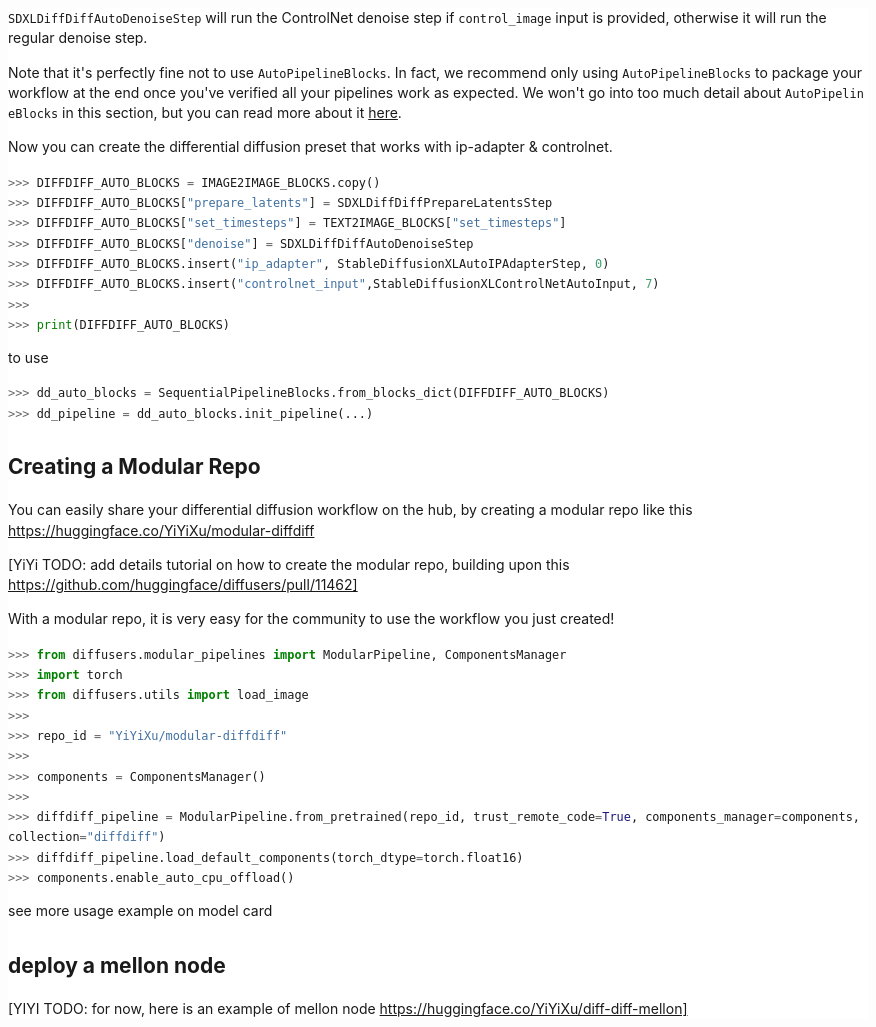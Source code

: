 `SDXLDiffDiffAutoDenoiseStep` will run the ControlNet denoise step if `control_image` input is provided, otherwise it will run the regular denoise step.

<Tip>

 Note that it's perfectly fine not to use `AutoPipelineBlocks`. In fact, we recommend only using `AutoPipelineBlocks` to package your workflow at the end once you've verified all your pipelines work as expected. We won't go into too much detail about `AutoPipelineBlocks` in this section, but you can read more about it [here](TODO).

</Tip>

Now you can create the differential diffusion preset that works with ip-adapter & controlnet.

```py
>>> DIFFDIFF_AUTO_BLOCKS = IMAGE2IMAGE_BLOCKS.copy()
>>> DIFFDIFF_AUTO_BLOCKS["prepare_latents"] = SDXLDiffDiffPrepareLatentsStep
>>> DIFFDIFF_AUTO_BLOCKS["set_timesteps"] = TEXT2IMAGE_BLOCKS["set_timesteps"]
>>> DIFFDIFF_AUTO_BLOCKS["denoise"] = SDXLDiffDiffAutoDenoiseStep
>>> DIFFDIFF_AUTO_BLOCKS.insert("ip_adapter", StableDiffusionXLAutoIPAdapterStep, 0)
>>> DIFFDIFF_AUTO_BLOCKS.insert("controlnet_input",StableDiffusionXLControlNetAutoInput, 7)
>>> 
>>> print(DIFFDIFF_AUTO_BLOCKS)
```

to use

```py
>>> dd_auto_blocks = SequentialPipelineBlocks.from_blocks_dict(DIFFDIFF_AUTO_BLOCKS)
>>> dd_pipeline = dd_auto_blocks.init_pipeline(...)
```
## Creating a Modular Repo

You can easily share your differential diffusion workflow on the hub, by creating a modular repo like this https://huggingface.co/YiYiXu/modular-diffdiff

[YiYi TODO: add details tutorial on how to create the modular repo, building upon this https://github.com/huggingface/diffusers/pull/11462]

With a modular repo, it is very easy for the community to use the workflow you just created!

```py
>>> from diffusers.modular_pipelines import ModularPipeline, ComponentsManager
>>> import torch
>>> from diffusers.utils import load_image
>>> 
>>> repo_id = "YiYiXu/modular-diffdiff"
>>> 
>>> components = ComponentsManager()
>>> 
>>> diffdiff_pipeline = ModularPipeline.from_pretrained(repo_id, trust_remote_code=True, components_manager=components, collection="diffdiff")
>>> diffdiff_pipeline.load_default_components(torch_dtype=torch.float16)
>>> components.enable_auto_cpu_offload()
```

see more usage example on model card

## deploy a mellon node

[YIYI TODO: for now, here is an example of mellon node https://huggingface.co/YiYiXu/diff-diff-mellon]
